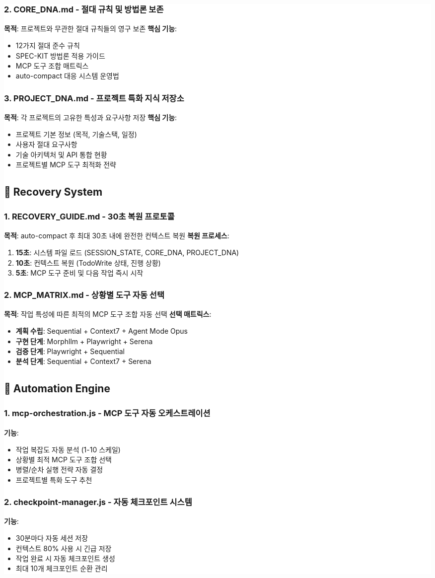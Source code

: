 ### 2. CORE_DNA.md - 절대 규칙 및 방법론 보존
**목적**: 프로젝트와 무관한 절대 규칙들의 영구 보존
**핵심 기능**:
- 12가지 절대 준수 규칙
- SPEC-KIT 방법론 적용 가이드
- MCP 도구 조합 매트릭스
- auto-compact 대응 시스템 운영법

### 3. PROJECT_DNA.md - 프로젝트 특화 지식 저장소
**목적**: 각 프로젝트의 고유한 특성과 요구사항 저장
**핵심 기능**:
- 프로젝트 기본 정보 (목적, 기술스택, 일정)
- 사용자 절대 요구사항
- 기술 아키텍처 및 API 통합 현황
- 프로젝트별 MCP 도구 최적화 전략

## 🔄 Recovery System

### 1. RECOVERY_GUIDE.md - 30초 복원 프로토콜
**목적**: auto-compact 후 최대 30초 내에 완전한 컨텍스트 복원
**복원 프로세스**:
1. **15초**: 시스템 파일 로드 (SESSION_STATE, CORE_DNA, PROJECT_DNA)
2. **10초**: 컨텍스트 복원 (TodoWrite 상태, 진행 상황)
3. **5초**: MCP 도구 준비 및 다음 작업 즉시 시작

### 2. MCP_MATRIX.md - 상황별 도구 자동 선택
**목적**: 작업 특성에 따른 최적의 MCP 도구 조합 자동 선택
**선택 매트릭스**:
- **계획 수립**: Sequential + Context7 + Agent Mode Opus
- **구현 단계**: Morphllm + Playwright + Serena
- **검증 단계**: Playwright + Sequential
- **분석 단계**: Sequential + Context7 + Serena

## 🤖 Automation Engine

### 1. mcp-orchestration.js - MCP 도구 자동 오케스트레이션
**기능**:
- 작업 복잡도 자동 분석 (1-10 스케일)
- 상황별 최적 MCP 도구 조합 선택
- 병렬/순차 실행 전략 자동 결정
- 프로젝트별 특화 도구 추천

### 2. checkpoint-manager.js - 자동 체크포인트 시스템
**기능**:
- 30분마다 자동 세션 저장
- 컨텍스트 80% 사용 시 긴급 저장
- 작업 완료 시 자동 체크포인트 생성
- 최대 10개 체크포인트 순환 관리
